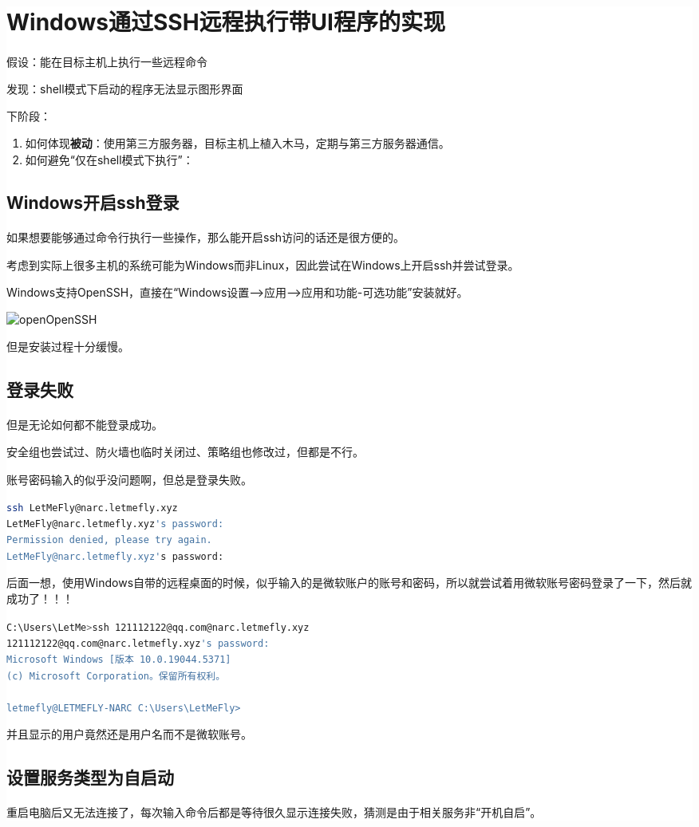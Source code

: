 
# Windows通过SSH远程执行带UI程序的实现

假设：能在目标主机上执行一些远程命令

发现：shell模式下启动的程序无法显示图形界面

下阶段：

1. 如何体现**被动**：使用第三方服务器，目标主机上植入木马，定期与第三方服务器通信。
2. 如何避免“仅在shell模式下执行”：

## Windows开启ssh登录

如果想要能够通过命令行执行一些操作，那么能开启ssh访问的话还是很方便的。

考虑到实际上很多主机的系统可能为Windows而非Linux，因此尝试在Windows上开启ssh并尝试登录。

Windows支持OpenSSH，直接在“Windows设置–>应用–>应用和功能-可选功能”安装就好。

![openOpenSSH](openOpenSSH.jpg)

但是安装过程十分缓慢。

## 登录失败

但是无论如何都不能登录成功。

安全组也尝试过、防火墙也临时关闭过、策略组也修改过，但都是不行。

账号密码输入的似乎没问题啊，但总是登录失败。

```bash
ssh LetMeFly@narc.letmefly.xyz
LetMeFly@narc.letmefly.xyz's password:
Permission denied, please try again.
LetMeFly@narc.letmefly.xyz's password:
```

后面一想，使用Windows自带的远程桌面的时候，似乎输入的是微软账户的账号和密码，所以就尝试着用微软账号密码登录了一下，然后就成功了！！！

```bash
C:\Users\LetMe>ssh 121112122@qq.com@narc.letmefly.xyz
121112122@qq.com@narc.letmefly.xyz's password:
Microsoft Windows [版本 10.0.19044.5371]
(c) Microsoft Corporation。保留所有权利。

letmefly@LETMEFLY-NARC C:\Users\LetMeFly>
```

并且显示的用户竟然还是用户名而不是微软账号。

## 设置服务类型为自启动

重启电脑后又无法连接了，每次输入命令后都是等待很久显示连接失败，猜测是由于相关服务非“开机自启”。
